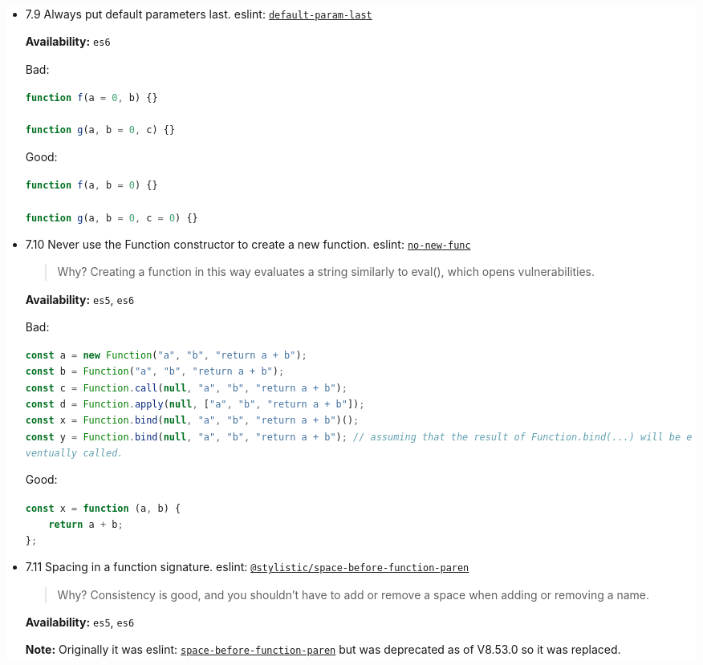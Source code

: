 - 7.9 Always put default parameters last. eslint: [`default-param-last`](https://eslint.org/docs/latest/rules/default-param-last)

  **Availability:** `es6`

  Bad:

  [//]: # (expectedErrors: 2)

  ```js
  function f(a = 0, b) {}

  function g(a, b = 0, c) {}
  ```

  Good:

  [//]: # (expectedErrors: 0)

  ```js
  function f(a, b = 0) {}

  function g(a, b = 0, c = 0) {}
  ```

- 7.10 Never use the Function constructor to create a new function. eslint: [`no-new-func`](https://eslint.org/docs/latest/rules/no-new-func)

  > Why? Creating a function in this way evaluates a string similarly to eval(), which opens vulnerabilities.

  **Availability:** `es5`, `es6`

  Bad:

  [//]: # (expectedErrors: 6)

  ```js
  const a = new Function("a", "b", "return a + b");
  const b = Function("a", "b", "return a + b");
  const c = Function.call(null, "a", "b", "return a + b");
  const d = Function.apply(null, ["a", "b", "return a + b"]);
  const x = Function.bind(null, "a", "b", "return a + b")();
  const y = Function.bind(null, "a", "b", "return a + b"); // assuming that the result of Function.bind(...) will be eventually called.
  ```

  Good:

  [//]: # (expectedErrors: 0)

  ```js
  const x = function (a, b) {
      return a + b;
  };
  ```

- 7.11 Spacing in a function signature. eslint: [`@stylistic/space-before-function-paren`](https://eslint.style/rules/space-before-function-paren)

  > Why? Consistency is good, and you shouldn’t have to add or remove a space when adding or removing a name.

  **Availability:** `es5`, `es6`

  **Note:** Originally it was eslint: [`space-before-function-paren`](https://eslint.org/docs/latest/rules/space-before-function-paren) but was deprecated as of V8.53.0 so it was replaced.


  [//]: # (expectedErrors: 5, eslint: 'no-restricted-syntax: "off"')
  [//]: # (expectedErrors: 0, eslint: 'no-restricted-syntax: "off"')
  [//]: # (expectedErrors: 1)
  [//]: # (expectedErrors: 1)
  [//]: # (expectedErrors: 1)
  [//]: # (expectedErrors: 1)
  [//]: # (expectedErrors: 0, eslint: 'no-restricted-syntax: "off"')
  [//]: # (expectedErrors: 0, eslint: 'no-restricted-syntax: "off"')
  [//]: # (expectedErrors: 2, eslint: '@stylistic/quotes: "off"')
  [//]: # (expectedErrors: 0, eslint: 'prefer-const: "off", @stylistic/quotes: "off"')
  [//]: # (expectedErrors: 5)
  [//]: # (expectedErrors: 4)
  [//]: # (expectedErrors: 1)
  [//]: # (expectedErrors: 0, eslint: '@stylistic/quote-props: "off"')
  [//]: # (expectedErrors: 1)
  [//]: # (expectedErrors: 4)
  [//]: # (expectedErrors: 3)
  [//]: # (expectedErrors: 4)
  [//]: # (expectedErrors: 2, eslint: 'no-param-reassign: "off", prefer-arrow-callback: "off"')
  [//]: # (expectedErrors: 0, eslint: 'no-param-reassign: "off", prefer-arrow-callback: "off"')
  [//]: # (expectedErrors: 0, eslint: 'prefer-arrow-callback: "off"')
  [//]: # (expectedErrors: 2, eslint: 'dot-notation: "off"')
  [//]: # (expectedErrors: 1)
  [//]: # (expectedErrors: 0, eslint: 'prefer-const: "off"')
  [//]: # (expectedErrors: 2, eslint: 'no-var: "off"')
  [//]: # (expectedErrors: 0, eslint: 'no-var: "off", no-undef: "off"')
  [//]: # (expectedErrors: 0, eslint: 'no-var: "off"')
  [//]: # (expectedErrors: 4)
  [//]: # (expectedErrors: 3, eslint: 'prefer-template: "off"')
  [//]: # (expectedErrors: 1)
  [//]: # (expectedErrors: 1)
  [//]: # (expectedErrors: 0, eslint: 'class-methods-use-this: "off"')
  [//]: # (expectedErrors: 12)
  [//]: # (expectedErrors: 4, eslint: 'object-shorthand: "off", no-undef: "off"')
  [//]: # (expectedErrors: 0, eslint: 'no-undef: "off"')
  [//]: # (expectedErrors: 3, eslint: 'prefer-spread: "off"')
  [//]: # (expectedErrors: 0, eslint: 'prefer-spread: "off"')
  [//]: # (expectedErrors: 6, eslint: 'no-useless-constructor: "off"')
  [//]: # (expectedErrors: 0, eslint: 'no-useless-constructor: "off"')
  [//]: # (expectedErrors: 6, eslint: 'no-useless-constructor: "off"')
  [//]: # (expectedErrors: 4, eslint: 'no-restricted-syntax: "off"')
  [//]: # (expectedErrors: 5, eslint: 'no-restricted-syntax: "off"')
  [//]: # (expectedErrors: 0, eslint: 'no-restricted-syntax: "off"')
  [//]: # (expectedErrors: 3)
  [//]: # (expectedErrors: 5)
  [//]: # (expectedErrors: 0, eslint: 'prefer-arrow-callback: "off"')
  [//]: # (expectedErrors: 1)
  [//]: # (expectedErrors: 8, eslint: '@stylistic/arrow-parens: "off"')
  [//]: # (expectedErrors: 0, eslint: '@stylistic/arrow-parens: "off"')
  [//]: # (expectedErrors: 0, eslint: 'no-param-reassign: "off"')
  [//]: # (expectedErrors: 1)
  [//]: # (expectedErrors: 1)
  [//]: # (expectedErrors: 2, eslint: '@stylistic/arrow-parens: "off"')
  [//]: # (expectedErrors: 0, eslint: '@stylistic/arrow-parens: "off", arrow-body-style: "off"')
  [//]: # (expectedErrors: 0, eslint: '@stylistic/arrow-parens: "off", arrow-body-style: "off"')
  [//]: # (expectedErrors: 6, eslint: '@stylistic/arrow-parens: "off"')
  [//]: # (expectedErrors: 5, eslint: '@stylistic/arrow-parens: "off"')
  [//]: # (expectedErrors: 0, eslint: '@stylistic/arrow-parens: "off", arrow-body-style: "off"')
  [//]: # (expectedErrors: 5, eslint: 'class-methods-use-this: "off"')
  [//]: # (expectedErrors: 0, eslint: 'class-methods-use-this: "off"')
  [//]: # (expectedErrors: 1)
  [//]: # (expectedErrors: 0, eslint: 'no-useless-constructor: "off"')
  [//]: # (expectedErrors: 1)
  [//]: # (expectedErrors: 1)
  [//]: # (expectedErrors: 1)
  [//]: # (expectedErrors: 1)
  [//]: # (expectedErrors: 1)
  [//]: # (expectedErrors: 0, eslint: 'import/first: "off"')
  [//]: # (expectedErrors: 1)
  [//]: # (expectedErrors: 2, eslint: 'import/extensions: "off"')
  [//]: # (expectedErrors: 0 eslint: 'import/extensions: "off"')
  [//]: # (expectedErrors: 3, eslint: 'prefer-const: "off"')
  [//]: # (expectedErrors: 1)
  [//]: # (expectedErrors: 0, eslint: 'import/extensions: "off"')
  [//]: # (expectedErrors: 1, eslint: 'import/extensions: "off"')
  [//]: # (expectedErrors: 0, eslint: 'import/extensions: "off"')
  [//]: # (expectedErrors: 4, eslint: 'import/extensions: "off"')
  [//]: # (expectedErrors: 0, eslint: 'import/extensions: "off"')
  [//]: # (expectedErrors: 4)
  [//]: # (expectedErrors: 3)
  [//]: # (expectedErrors: 1)
  [//]: # (expectedErrors: 1)
  [//]: # (expectedErrors: 9)
  [//]: # (expectedErrors: 1)
  [//]: # (expectedErrors: 4, eslint: 'prefer-const: "off"')
  [//]: # (expectedErrors: 0, eslint: 'prefer-const: "off"')
  [//]: # (expectedErrors: 1)